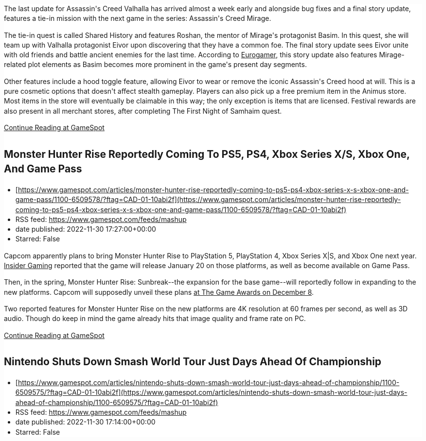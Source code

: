 <p>The last update for Assassin's Creed Valhalla has arrived almost a week early and alongside bug fixes and a final story update, features a tie-in mission with the next game in the series: Assassin's Creed Mirage.</p><p>The tie-in quest is called Shared History and features Roshan, the mentor of Mirage's protagonist Basim. In this quest, she will team up with Valhalla protagonist Eivor upon discovering that they have a common foe. The final story update sees Eivor unite with old friends and battle ancient enemies for the last time. According to <a href="https://www.eurogamer.net/assassins-creed-valhallas-final-story-chapter-includes-a-surprising-link-to-mirage">Eurogamer</a>, this story update also features Mirage-related plot elements as Basim becomes more prominent in the game's present day segments.</p><p>Other features include a hood toggle feature, allowing Eivor to wear or remove the iconic Assassin's Creed hood at will. This is a pure cosmetic options that doesn't affect stealth gameplay. Players can also pick up a free premium item in the Animus store. Most items in the store will eventually be claimable in this way; the only exception is items that are licensed. Festival rewards are also present in all merchant stores, after completing The First Night of Samhaim quest.</p><a href="https://www.gamespot.com/articles/assassins-creed-valhallas-final-update-teases-future-of-series-features-assassins-creed-mirage-tie-in/1100-6509579/?ftag=CAD-01-10abi2f/">Continue Reading at GameSpot</a>

## Monster Hunter Rise Reportedly Coming To PS5, PS4, Xbox Series X/S, Xbox One, And Game Pass
 - [https://www.gamespot.com/articles/monster-hunter-rise-reportedly-coming-to-ps5-ps4-xbox-series-x-s-xbox-one-and-game-pass/1100-6509578/?ftag=CAD-01-10abi2f](https://www.gamespot.com/articles/monster-hunter-rise-reportedly-coming-to-ps5-ps4-xbox-series-x-s-xbox-one-and-game-pass/1100-6509578/?ftag=CAD-01-10abi2f)
 - RSS feed: https://www.gamespot.com/feeds/mashup
 - date published: 2022-11-30 17:27:00+00:00
 - Starred: False

<p>Capcom apparently plans to bring Monster Hunter Rise to PlayStation 5, PlayStation 4, Xbox Series X|S, and Xbox One next year. <a href="https://insider-gaming.com/monster-hunter-rise-game-pass/">Insider Gaming</a> reported that the game will release January 20 on those platforms, as well as become available on Game Pass.</p><p dir="ltr">Then, in the spring, Monster Hunter Rise: Sunbreak--the expansion for the base game--will reportedly follow in expanding to the new platforms. Capcom will supposedly unveil these plans <a href="https://www.gamespot.com/articles/the-game-awards-returns-december-8-adds-best-adaptation-award/1100-6506707/">at The Game Awards on December 8</a>.</p><div>          </div><p dir="ltr">Two reported features for Monster Hunter Rise on the new platforms are 4K resolution at 60 frames per second, as well as 3D audio. Though do keep in mind the game already hits that image quality and frame rate on PC.</p><a href="https://www.gamespot.com/articles/monster-hunter-rise-reportedly-coming-to-ps5-ps4-xbox-series-x-s-xbox-one-and-game-pass/1100-6509578/?ftag=CAD-01-10abi2f/">Continue Reading at GameSpot</a>

## Nintendo Shuts Down Smash World Tour Just Days Ahead Of Championship
 - [https://www.gamespot.com/articles/nintendo-shuts-down-smash-world-tour-just-days-ahead-of-championship/1100-6509575/?ftag=CAD-01-10abi2f](https://www.gamespot.com/articles/nintendo-shuts-down-smash-world-tour-just-days-ahead-of-championship/1100-6509575/?ftag=CAD-01-10abi2f)
 - RSS feed: https://www.gamespot.com/feeds/mashup
 - date published: 2022-11-30 17:14:00+00:00
 - Starred: False

